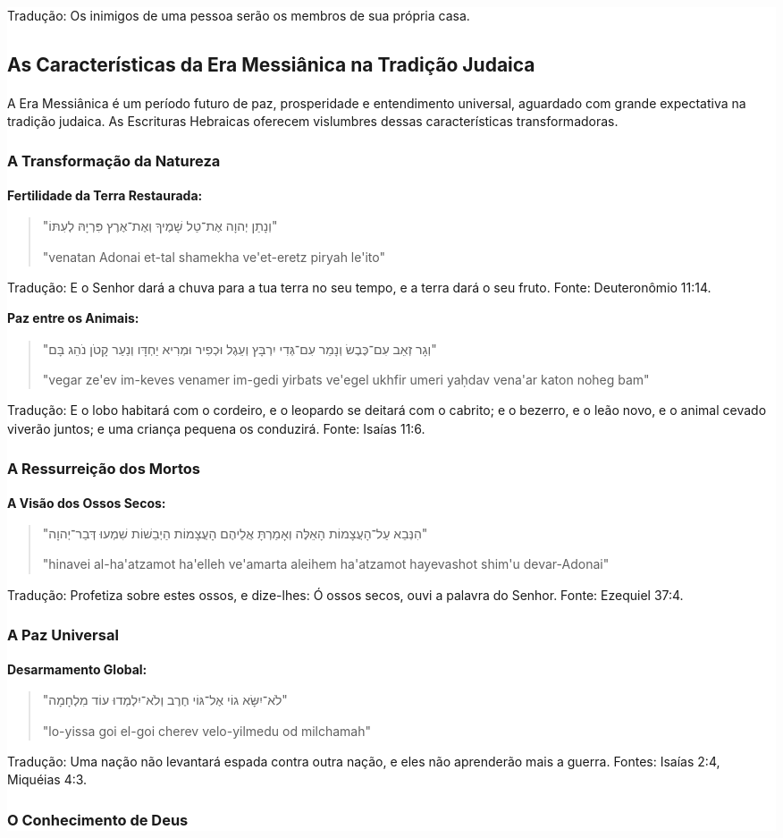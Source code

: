 Tradução: Os inimigos de uma pessoa serão os membros de sua própria casa.



## As Características da Era Messiânica na Tradição Judaica

A Era Messiânica é um período futuro de paz, prosperidade e entendimento universal, aguardado com grande expectativa na tradição judaica. As Escrituras Hebraicas oferecem vislumbres dessas características transformadoras.

### A Transformação da Natureza

**Fertilidade da Terra Restaurada:**

> "וְנָתַן יְהוָה אֶת־טַל שָׁמֶיךָ וְאֶת־אֶרֶץ פִּרְיָהּ לְעִתּוֹ"
>
> "venatan Adonai et-tal shamekha ve'et-eretz piryah le'ito"

Tradução: E o Senhor dará a chuva para a tua terra no seu tempo, e a terra dará o seu fruto.
Fonte: Deuteronômio 11:14.

**Paz entre os Animais:**

> "וְגָר זְאֵב עִם־כֶּבֶשׂ וְנָמֵר עִם־גְּדִי יִרְבָּץ וְעֵגֶל וּכְפִיר וּמְרִיא יַחְדָּו וְנַעַר קָטֹן נֹהֵג בָּם"
>
> "vegar ze'ev im-keves venamer im-gedi yirbats ve'egel ukhfir umeri yaḥdav vena'ar katon noheg bam"

Tradução: E o lobo habitará com o cordeiro, e o leopardo se deitará com o cabrito; e o bezerro, e o leão novo, e o animal cevado viverão juntos; e uma criança pequena os conduzirá.
Fonte: Isaías 11:6.

### A Ressurreição dos Mortos

**A Visão dos Ossos Secos:**

> "הִנְּבֵא עַל־הָעֲצָמוֹת הָאֵלֶּה וְאָמַרְתָּ אֲלֵיהֶם הָעֲצָמוֹת הַיְבֵשׁוֹת שִׁמְעוּ דְּבַר־יְהוָה"
>
> "hinavei al-ha'atzamot ha'elleh ve'amarta aleihem ha'atzamot hayevashot shim'u devar-Adonai"

Tradução: Profetiza sobre estes ossos, e dize-lhes: Ó ossos secos, ouvi a palavra do Senhor.
Fonte: Ezequiel 37:4.

### A Paz Universal

**Desarmamento Global:**

> "לֹא־יִשָּׂא גוֹי אֶל־גּוֹי חֶרֶב וְלֹא־יִלְמְדוּ עוֹד מִלְחָמָה"
>
> "lo-yissa goi el-goi cherev velo-yilmedu od milchamah"

Tradução: Uma nação não levantará espada contra outra nação, e eles não aprenderão mais a guerra.
Fontes: Isaías 2:4, Miquéias 4:3.

### O Conhecimento de Deus

